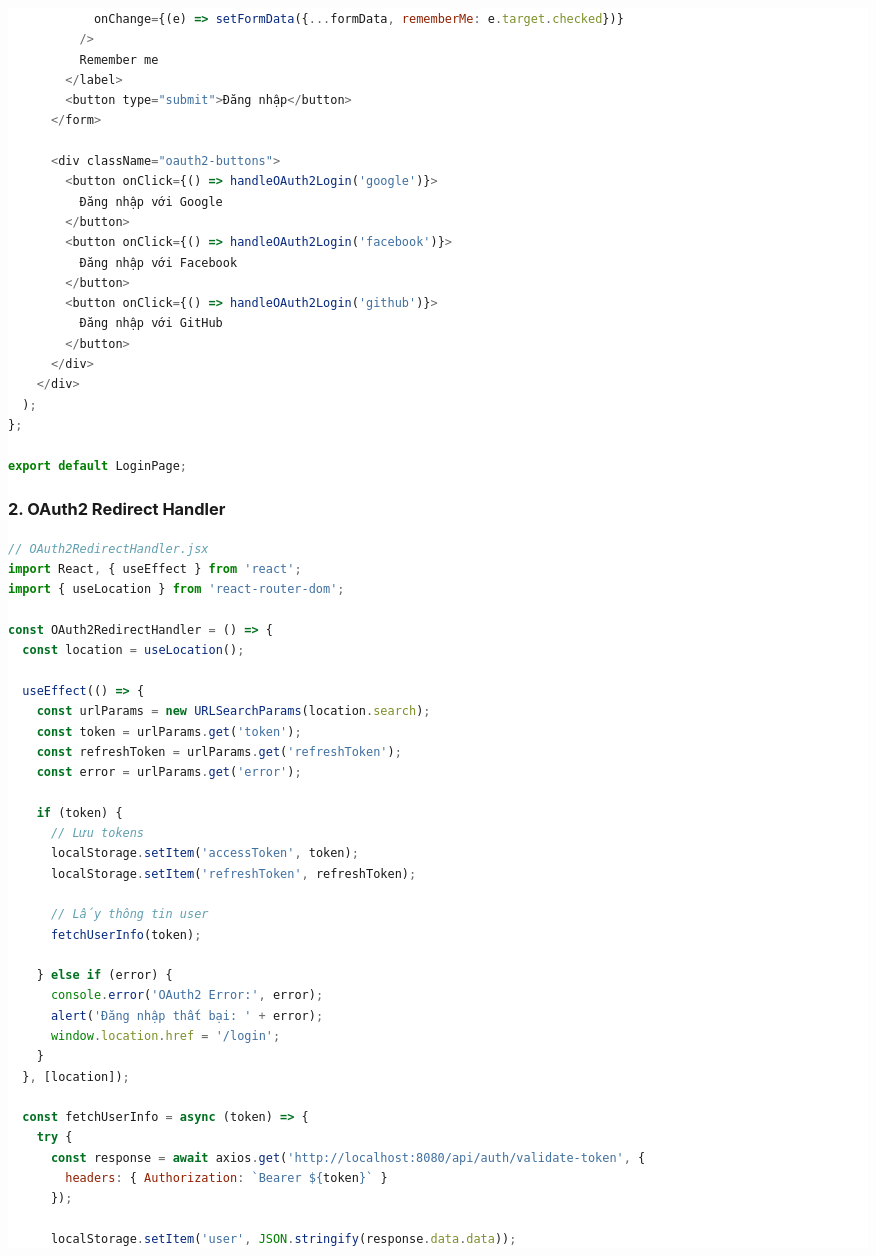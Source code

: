 ```javascript
            onChange={(e) => setFormData({...formData, rememberMe: e.target.checked})}
          />
          Remember me
        </label>
        <button type="submit">Đăng nhập</button>
      </form>
      
      <div className="oauth2-buttons">
        <button onClick={() => handleOAuth2Login('google')}>
          Đăng nhập với Google
        </button>
        <button onClick={() => handleOAuth2Login('facebook')}>
          Đăng nhập với Facebook
        </button>
        <button onClick={() => handleOAuth2Login('github')}>
          Đăng nhập với GitHub
        </button>
      </div>
    </div>
  );
};

export default LoginPage;
```

### 2. OAuth2 Redirect Handler

```javascript
// OAuth2RedirectHandler.jsx
import React, { useEffect } from 'react';
import { useLocation } from 'react-router-dom';

const OAuth2RedirectHandler = () => {
  const location = useLocation();

  useEffect(() => {
    const urlParams = new URLSearchParams(location.search);
    const token = urlParams.get('token');
    const refreshToken = urlParams.get('refreshToken');
    const error = urlParams.get('error');

    if (token) {
      // Lưu tokens
      localStorage.setItem('accessToken', token);
      localStorage.setItem('refreshToken', refreshToken);
      
      // Lấy thông tin user
      fetchUserInfo(token);
      
    } else if (error) {
      console.error('OAuth2 Error:', error);
      alert('Đăng nhập thất bại: ' + error);
      window.location.href = '/login';
    }
  }, [location]);

  const fetchUserInfo = async (token) => {
    try {
      const response = await axios.get('http://localhost:8080/api/auth/validate-token', {
        headers: { Authorization: `Bearer ${token}` }
      });
      
      localStorage.setItem('user', JSON.stringify(response.data.data));
```